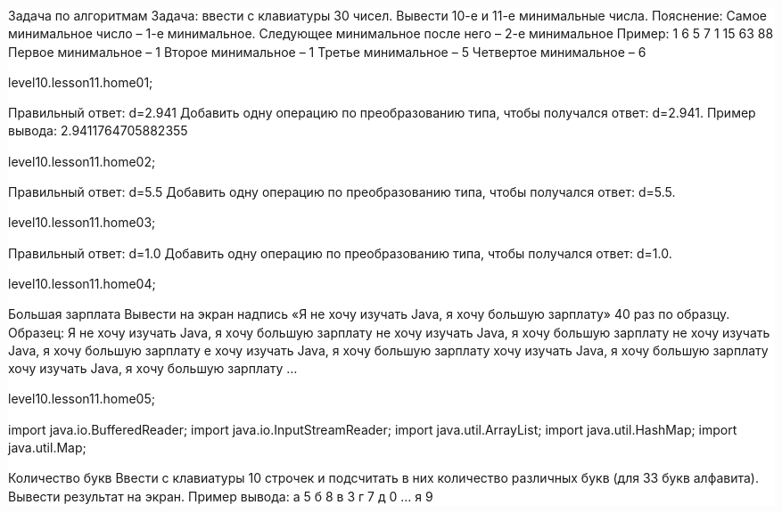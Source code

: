 Задача по алгоритмам
Задача: ввести с клавиатуры 30 чисел. Вывести 10-е и 11-е минимальные числа.
Пояснение:
Самое минимальное число – 1-е минимальное.
Следующее минимальное после него – 2-е минимальное
Пример:
1 6 5  7  1  15   63   88
Первое минимальное – 1
Второе минимальное – 1
Третье минимальное – 5
Четвертое минимальное – 6

level10.lesson11.home01;

Правильный ответ: d=2.941
Добавить одну операцию по преобразованию типа, чтобы получался ответ: d=2.941.
Пример вывода: 2.9411764705882355

level10.lesson11.home02;

Правильный ответ: d=5.5
Добавить одну операцию по преобразованию типа, чтобы получался ответ: d=5.5.

level10.lesson11.home03;

Правильный ответ: d=1.0
Добавить одну операцию по преобразованию типа, чтобы получался ответ: d=1.0.

level10.lesson11.home04;

Большая зарплата
Вывести на экран надпись «Я не хочу изучать Java, я хочу большую зарплату» 40 раз по образцу.
Образец:
Я не хочу изучать Java, я хочу большую зарплату
 не хочу изучать Java, я хочу большую зарплату
не хочу изучать Java, я хочу большую зарплату
е хочу изучать Java, я хочу большую зарплату
 хочу изучать Java, я хочу большую зарплату
хочу изучать Java, я хочу большую зарплату
…

level10.lesson11.home05;

import java.io.BufferedReader;
import java.io.InputStreamReader;
import java.util.ArrayList;
import java.util.HashMap;
import java.util.Map;

Количество букв
Ввести с клавиатуры 10 строчек и подсчитать в них количество различных букв (для 33 букв алфавита).  Вывести результат на экран.
Пример вывода:
а 5
б 8
в 3
г 7
д 0
…
я 9
